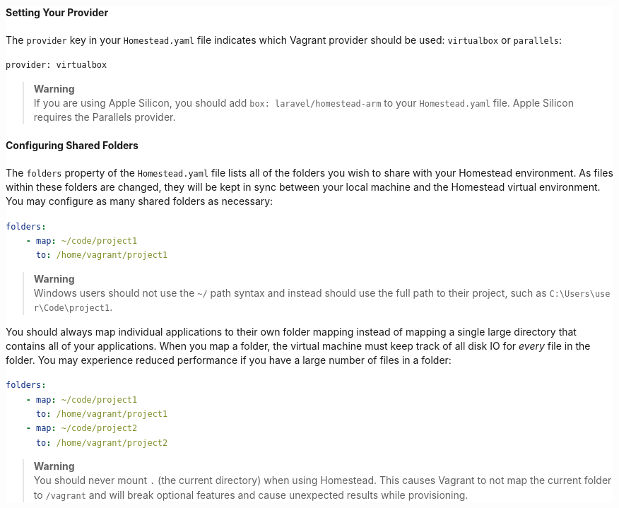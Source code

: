 <a name="setting-your-provider"></a>

#### Setting Your Provider

The `provider` key in your `Homestead.yaml` file indicates which Vagrant provider should be used: `virtualbox`
or `parallels`:

    provider: virtualbox

> **Warning**  
> If you are using Apple Silicon, you should add `box: laravel/homestead-arm` to your `Homestead.yaml` file. Apple
> Silicon requires the Parallels provider.

<a name="configuring-shared-folders"></a>

#### Configuring Shared Folders

The `folders` property of the `Homestead.yaml` file lists all of the folders you wish to share with your Homestead
environment. As files within these folders are changed, they will be kept in sync between your local machine and the
Homestead virtual environment. You may configure as many shared folders as necessary:

```yaml
folders:
    - map: ~/code/project1
      to: /home/vagrant/project1
```

> **Warning**  
> Windows users should not use the `~/` path syntax and instead should use the full path to their project, such
> as `C:\Users\user\Code\project1`.

You should always map individual applications to their own folder mapping instead of mapping a single large directory
that contains all of your applications. When you map a folder, the virtual machine must keep track of all disk IO for
*every* file in the folder. You may experience reduced performance if you have a large number of files in a folder:

```yaml
folders:
    - map: ~/code/project1
      to: /home/vagrant/project1
    - map: ~/code/project2
      to: /home/vagrant/project2
```

> **Warning**  
> You should never mount `.` (the current directory) when using Homestead. This causes Vagrant to not map the current
> folder to `/vagrant` and will break optional features and cause unexpected results while provisioning.
